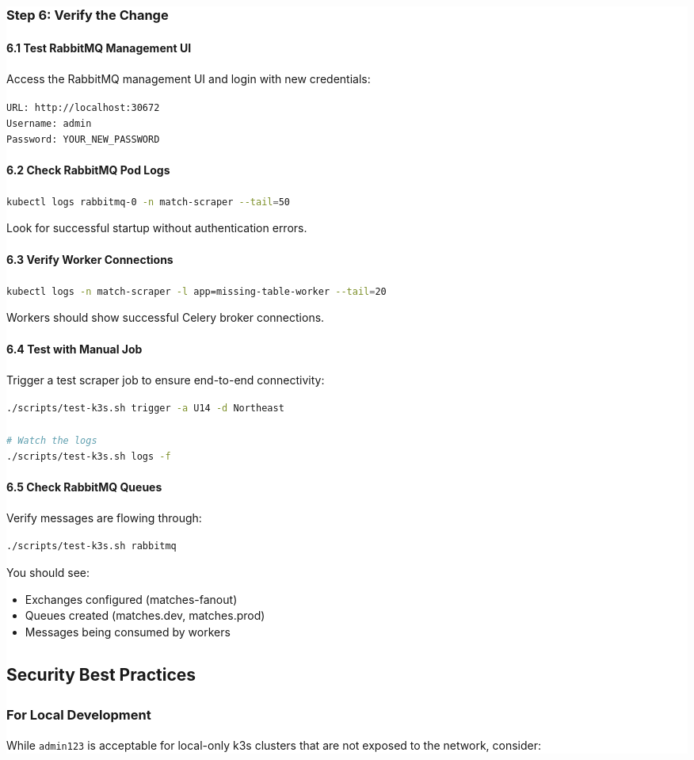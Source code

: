 ### Step 6: Verify the Change

#### 6.1 Test RabbitMQ Management UI

Access the RabbitMQ management UI and login with new credentials:

```
URL: http://localhost:30672
Username: admin
Password: YOUR_NEW_PASSWORD
```

#### 6.2 Check RabbitMQ Pod Logs

```bash
kubectl logs rabbitmq-0 -n match-scraper --tail=50
```

Look for successful startup without authentication errors.

#### 6.3 Verify Worker Connections

```bash
kubectl logs -n match-scraper -l app=missing-table-worker --tail=20
```

Workers should show successful Celery broker connections.

#### 6.4 Test with Manual Job

Trigger a test scraper job to ensure end-to-end connectivity:

```bash
./scripts/test-k3s.sh trigger -a U14 -d Northeast

# Watch the logs
./scripts/test-k3s.sh logs -f
```

#### 6.5 Check RabbitMQ Queues

Verify messages are flowing through:

```bash
./scripts/test-k3s.sh rabbitmq
```

You should see:
- Exchanges configured (matches-fanout)
- Queues created (matches.dev, matches.prod)
- Messages being consumed by workers

## Security Best Practices

### For Local Development

While `admin123` is acceptable for local-only k3s clusters that are not exposed to the network, consider:
